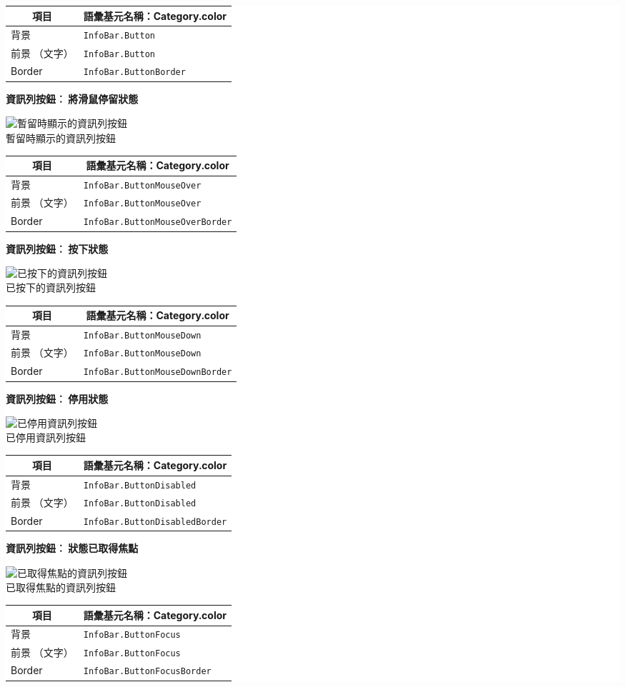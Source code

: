 | 項目 | 語彙基元名稱：Category.color |
| --- | --- |
| 背景 | `InfoBar.Button` |
| 前景 （文字） | `InfoBar.Button` |
| Border | `InfoBar.ButtonBorder` |

**資訊列按鈕︰ 將滑鼠停留狀態**

![暫留時顯示的資訊列按鈕](~/docs/extensibility/ux-guidelines/media/0303_InfobarButtonHover.png "0303_InfobarButtonHover.png")<br />暫留時顯示的資訊列按鈕

| 項目 | 語彙基元名稱：Category.color |
| --- | --- |
| 背景 | `InfoBar.ButtonMouseOver` |
| 前景 （文字） | `InfoBar.ButtonMouseOver` |
| Border | `InfoBar.ButtonMouseOverBorder` |

**資訊列按鈕︰ 按下狀態**

![已按下的資訊列按鈕](~/docs/extensibility/ux-guidelines/media/0303_InfobarButtonPressed.png "0303_InfobarButtonPressed.png")<br />已按下的資訊列按鈕

| 項目 | 語彙基元名稱：Category.color |
| --- | --- |
| 背景 | `InfoBar.ButtonMouseDown` |
| 前景 （文字） | `InfoBar.ButtonMouseDown` |
| Border | `InfoBar.ButtonMouseDownBorder` |

**資訊列按鈕︰ 停用狀態**

![已停用資訊列按鈕](~/docs/extensibility/ux-guidelines/media/0303_InfobarButtonDisabled.png "0303_InfobarButtonDisabled.png")<br />已停用資訊列按鈕

| 項目 | 語彙基元名稱：Category.color |
| --- | --- |
| 背景 | `InfoBar.ButtonDisabled` |
| 前景 （文字） | `InfoBar.ButtonDisabled` |
| Border | `InfoBar.ButtonDisabledBorder` |

**資訊列按鈕︰ 狀態已取得焦點**

![已取得焦點的資訊列按鈕](~/docs/extensibility/ux-guidelines/media/0303_InfobarButtonFocus.png "0303_InfobarButtonFocus.png")<br />已取得焦點的資訊列按鈕

| 項目 | 語彙基元名稱：Category.color |
| --- | --- |
| 背景 | `InfoBar.ButtonFocus` |
| 前景 （文字） | `InfoBar.ButtonFocus` |
| Border | `InfoBar.ButtonFocusBorder` |
